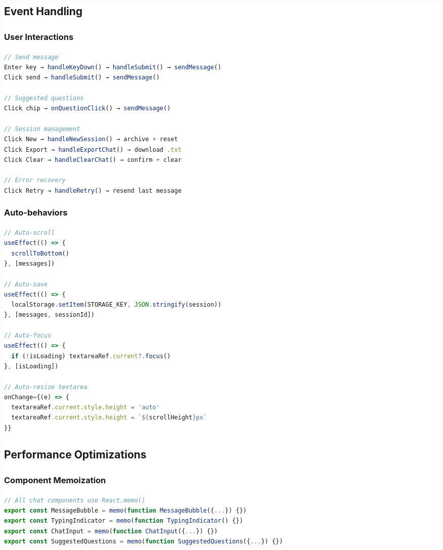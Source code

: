 ## Event Handling

### User Interactions

```typescript
// Send message
Enter key → handleKeyDown() → handleSubmit() → sendMessage()
Click send → handleSubmit() → sendMessage()

// Suggested questions
Click chip → onQuestionClick() → sendMessage()

// Session management
Click New → handleNewSession() → archive + reset
Click Export → handleExportChat() → download .txt
Click Clear → handleClearChat() → confirm + clear

// Error recovery
Click Retry → handleRetry() → resend last message
```

### Auto-behaviors

```typescript
// Auto-scroll
useEffect(() => {
  scrollToBottom()
}, [messages])

// Auto-save
useEffect(() => {
  localStorage.setItem(STORAGE_KEY, JSON.stringify(session))
}, [messages, sessionId])

// Auto-focus
useEffect(() => {
  if (!isLoading) textareaRef.current?.focus()
}, [isLoading])

// Auto-resize textarea
onChange={(e) => {
  textareaRef.current.style.height = 'auto'
  textareaRef.current.style.height = `${scrollHeight}px`
}}
```

## Performance Optimizations

### Component Memoization

```typescript
// All chat components use React.memo()
export const MessageBubble = memo(function MessageBubble({...}) {})
export const TypingIndicator = memo(function TypingIndicator() {})
export const ChatInput = memo(function ChatInput({...}) {})
export const SuggestedQuestions = memo(function SuggestedQuestions({...}) {})
```
